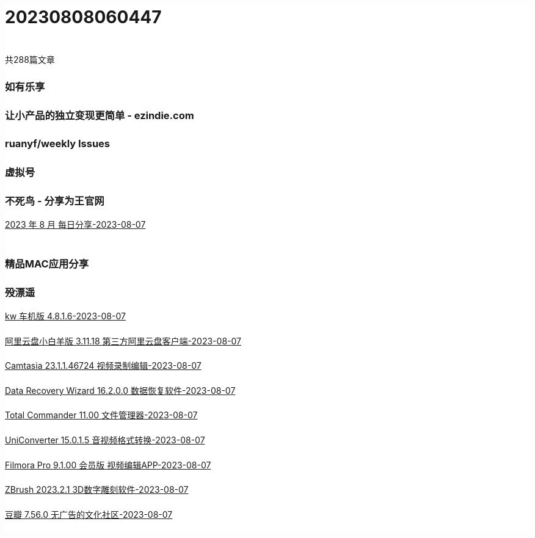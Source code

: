 <h1>20230808060447</h1><br/>共288篇文章






###  如有乐享







###  让小产品的独立变现更简单 - ezindie.com







###  ruanyf/weekly Issues







###  虚拟号











###  不死鸟 - 分享为王官网

<a target=_blank rel=nofollow href="https://iui.su/176/" >2023 年 8 月 每日分享-2023-08-07</a><br/><br/>





###  精品MAC应用分享







###  殁漂遥

<a target=_blank rel=nofollow href="https://www.mpyit.com/kwcar4.html" >kw 车机版 4.8.1.6-2023-08-07</a><br/><br/><a target=_blank rel=nofollow href="https://www.mpyit.com/aliyunpanxby.html" >阿里云盘小白羊版 3.11.18 第三方阿里云盘客户端-2023-08-07</a><br/><br/><a target=_blank rel=nofollow href="https://www.mpyit.com/camtasia23.html" >Camtasia 23.1.1.46724 视频录制编辑-2023-08-07</a><br/><br/><a target=_blank rel=nofollow href="https://www.mpyit.com/edrw16.html" >Data Recovery Wizard 16.2.0.0 数据恢复软件-2023-08-07</a><br/><br/><a target=_blank rel=nofollow href="https://www.mpyit.com/totalcommander11.html" >Total Commander 11.00 文件管理器-2023-08-07</a><br/><br/><a target=_blank rel=nofollow href="https://www.mpyit.com/uniconverter15.html" >UniConverter 15.0.1.5 音视频格式转换-2023-08-07</a><br/><br/><a target=_blank rel=nofollow href="https://www.mpyit.com/filmora9apk.html" >Filmora Pro 9.1.00 会员版 视频编辑APP-2023-08-07</a><br/><br/><a target=_blank rel=nofollow href="https://www.mpyit.com/zbrush2023.html" >ZBrush 2023.2.1 3D数字雕刻软件-2023-08-07</a><br/><br/><a target=_blank rel=nofollow href="https://www.mpyit.com/doubanapk.html" >豆瓣 7.56.0 无广告的文化社区-2023-08-07</a><br/><br/>
